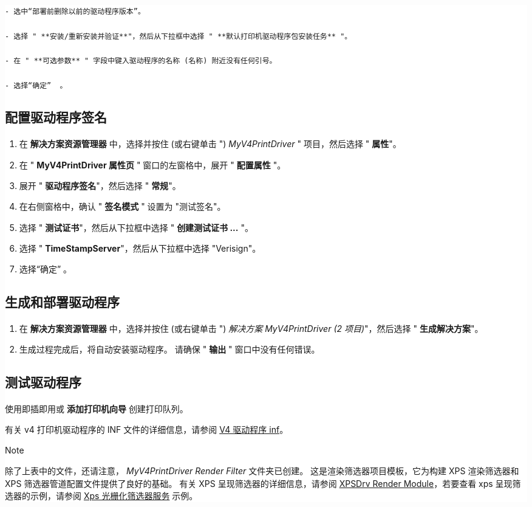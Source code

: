     - 选中“部署前删除以前的驱动程序版本”。

    - 选择 " **安装/重新安装并验证**"，然后从下拉框中选择 " **默认打印机驱动程序包安装任务** "。

    - 在 " **可选参数** " 字段中键入驱动程序的名称 (名称) 附近没有任何引号。

    - 选择“确定”  。

## <a name="configure-driver-signing"></a>配置驱动程序签名

1. 在 **解决方案资源管理器** 中，选择并按住 (或右键单击 ") *MyV4PrintDriver* " 项目，然后选择 " **属性**"。

1. 在 " **MyV4PrintDriver 属性页** " 窗口的左窗格中，展开 " **配置属性** "。

1. 展开 " **驱动程序签名**"，然后选择 " **常规**"。

1. 在右侧窗格中，确认 " **签名模式** " 设置为 "测试签名"。

1. 选择 " **测试证书**"，然后从下拉框中选择 " **创建测试证书 ...** "。

1. 选择 " **TimeStampServer**"，然后从下拉框中选择 "Verisign"。

1. 选择“确定”  。

## <a name="build-and-deploy-the-driver"></a>生成和部署驱动程序

1. 在 **解决方案资源管理器** 中，选择并按住 (或右键单击 ") *解决方案 MyV4PrintDriver (2 项目)*"，然后选择 " **生成解决方案**"。

1. 生成过程完成后，将自动安装驱动程序。 请确保 " **输出** " 窗口中没有任何错误。

## <a name="test-the-driver"></a>测试驱动程序

使用即插即用或 **添加打印机向导** 创建打印队列。

有关 v4 打印机驱动程序的 INF 文件的详细信息，请参阅 [V4 驱动程序 inf](v4-driver-inf.md)。

> [!NOTE]
> 除了上表中的文件，还请注意， *MyV4PrintDriver Render Filter* 文件夹已创建。 这是渲染筛选器项目模板，它为构建 XPS 渲染筛选器和 XPS 筛选器管道配置文件提供了良好的基础。 有关 XPS 呈现筛选器的详细信息，请参阅 [XPSDrv Render Module](xpsdrv-render-module.md)，若要查看 xps 呈现筛选器的示例，请参阅 [Xps 光栅化筛选器服务](/samples/microsoft/windows-driver-samples/xps-rasterization-filter-service-sample/) 示例。
